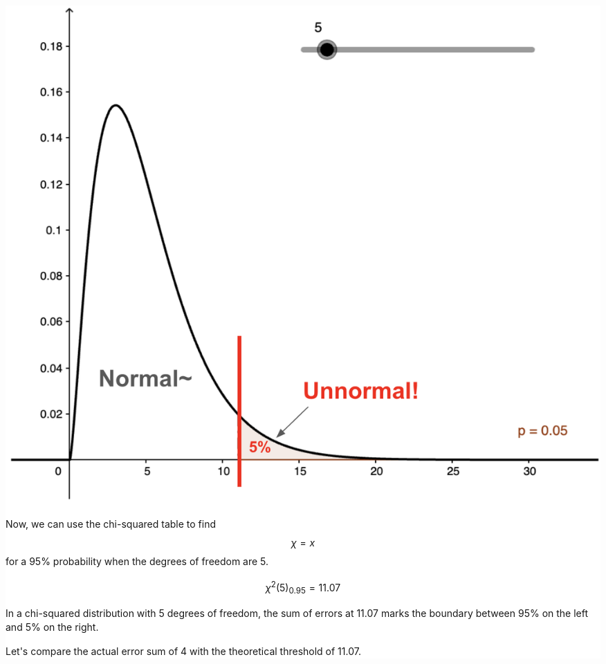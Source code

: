   <img src="https://raw.githubusercontent.com/jenniione/jenniione.github.io/master/pics/chi_squared_distribution/goodness_of_fit_test(1).png"/>
</p>

Now, we can use the chi-squared table to find $$\chi=x$$ for a 95% probability when the degrees of freedom are 5.

$$
\chi^2(5)_{0.95} = 11.07 
$$

In a chi-squared distribution with 5 degrees of freedom, the sum of errors at 11.07 marks the boundary between 95% on the left and 5% on the right.

Let's compare the actual error sum of 4 with the theoretical threshold of 11.07.

<p align="center">